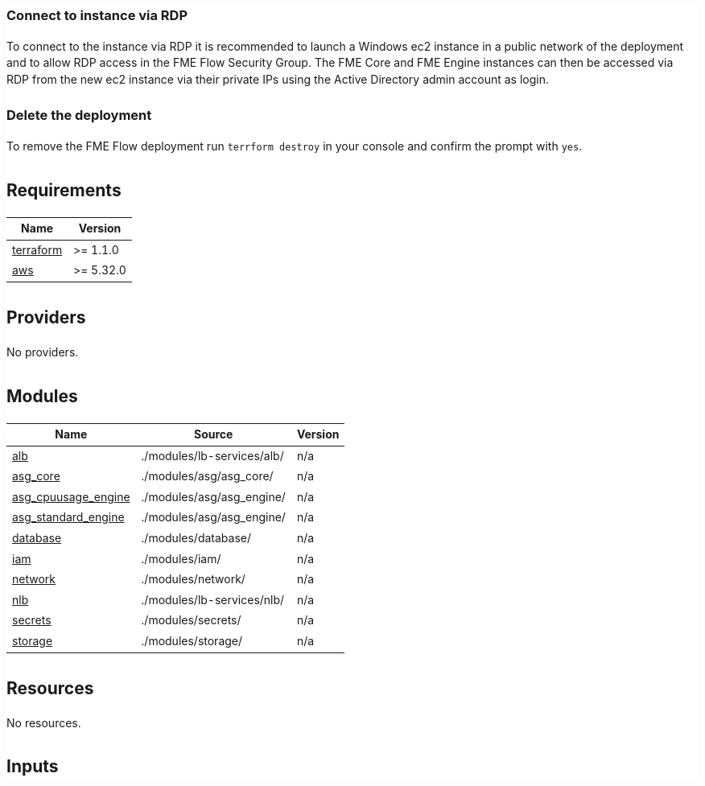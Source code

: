 ### Connect to instance via RDP
To connect to the instance via RDP it is recommended to launch a Windows ec2 instance in a public network of the deployment and to allow RDP access in the FME Flow Security Group. The FME Core and FME Engine instances can then be accessed via RDP from the new ec2 instance via their private IPs using the Active Directory admin account as login.

### Delete the deployment

To remove the FME Flow deployment run `terrform destroy` in your console and confirm the prompt with `yes`.

## Requirements

| Name | Version |
|------|---------|
| <a name="requirement_terraform"></a> [terraform](#requirement\_terraform) | >= 1.1.0 |
| <a name="requirement_aws"></a> [aws](#requirement\_aws) | >= 5.32.0 |

## Providers

No providers.

## Modules

| Name | Source | Version |
|------|--------|---------|
| <a name="module_alb"></a> [alb](#module\_alb) | ./modules/lb-services/alb/ | n/a |
| <a name="module_asg_core"></a> [asg\_core](#module\_asg\_core) | ./modules/asg/asg_core/ | n/a |
| <a name="module_asg_cpuusage_engine"></a> [asg\_cpuusage\_engine](#module\_asg\_cpuusage\_engine) | ./modules/asg/asg_engine/ | n/a |
| <a name="module_asg_standard_engine"></a> [asg\_standard\_engine](#module\_asg\_standard\_engine) | ./modules/asg/asg_engine/ | n/a |
| <a name="module_database"></a> [database](#module\_database) | ./modules/database/ | n/a |
| <a name="module_iam"></a> [iam](#module\_iam) | ./modules/iam/ | n/a |
| <a name="module_network"></a> [network](#module\_network) | ./modules/network/ | n/a |
| <a name="module_nlb"></a> [nlb](#module\_nlb) | ./modules/lb-services/nlb/ | n/a |
| <a name="module_secrets"></a> [secrets](#module\_secrets) | ./modules/secrets/ | n/a |
| <a name="module_storage"></a> [storage](#module\_storage) | ./modules/storage/ | n/a |

## Resources

No resources.

## Inputs
